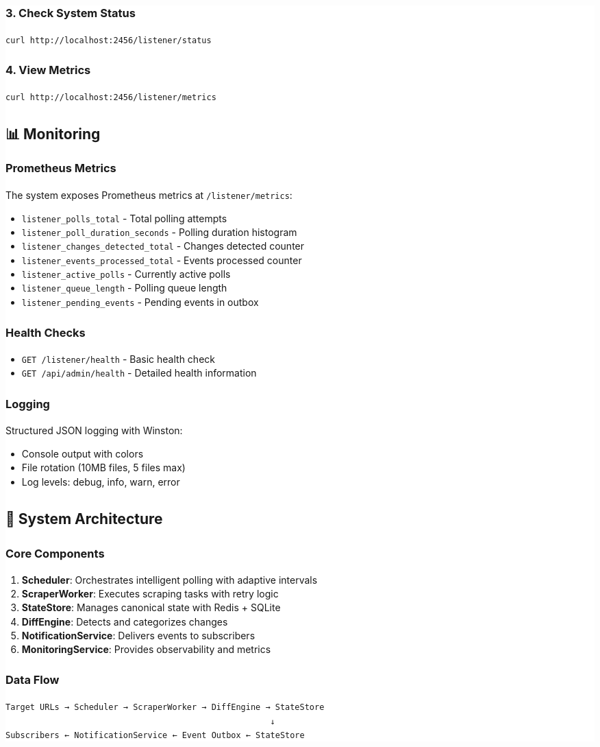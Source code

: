 ### 3. Check System Status

```bash
curl http://localhost:2456/listener/status
```

### 4. View Metrics

```bash
curl http://localhost:2456/listener/metrics
```

## 📊 Monitoring

### Prometheus Metrics

The system exposes Prometheus metrics at `/listener/metrics`:

- `listener_polls_total` - Total polling attempts
- `listener_poll_duration_seconds` - Polling duration histogram
- `listener_changes_detected_total` - Changes detected counter
- `listener_events_processed_total` - Events processed counter
- `listener_active_polls` - Currently active polls
- `listener_queue_length` - Polling queue length
- `listener_pending_events` - Pending events in outbox

### Health Checks

- `GET /listener/health` - Basic health check
- `GET /api/admin/health` - Detailed health information

### Logging

Structured JSON logging with Winston:
- Console output with colors
- File rotation (10MB files, 5 files max)
- Log levels: debug, info, warn, error

## 🔄 System Architecture

### Core Components

1. **Scheduler**: Orchestrates intelligent polling with adaptive intervals
2. **ScraperWorker**: Executes scraping tasks with retry logic
3. **StateStore**: Manages canonical state with Redis + SQLite
4. **DiffEngine**: Detects and categorizes changes
5. **NotificationService**: Delivers events to subscribers
6. **MonitoringService**: Provides observability and metrics

### Data Flow

```
Target URLs → Scheduler → ScraperWorker → DiffEngine → StateStore
                                                      ↓
Subscribers ← NotificationService ← Event Outbox ← StateStore
```
